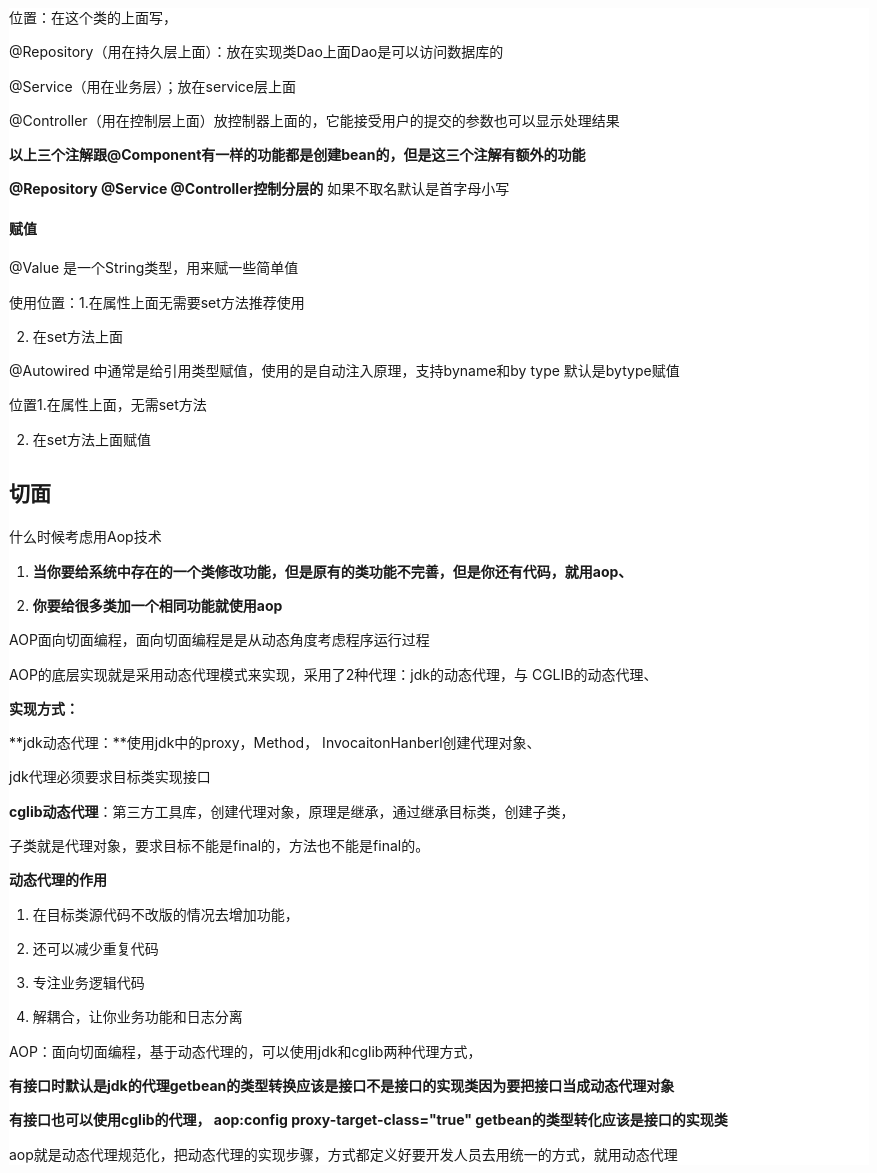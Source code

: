  位置：在这个类的上面写，

@Repository（用在持久层上面）：放在实现类Dao上面Dao是可以访问数据库的

@Service（用在业务层）；放在service层上面

@Controller（用在控制层上面）放控制器上面的，它能接受用户的提交的参数也可以显示处理结果

**以上三个注解跟@Component有一样的功能都是创建bean的，但是这三个注解有额外的功能**

**@Repository @Service @Controller控制分层的**       如果不取名默认是首字母小写

#### 赋值

@Value 是一个String类型，用来赋一些简单值

使用位置：1.在属性上面无需要set方法推荐使用

2. 在set方法上面

@Autowired 中通常是给引用类型赋值，使用的是自动注入原理，支持byname和by type 默认是bytype赋值

位置1.在属性上面，无需set方法

2. 在set方法上面赋值

## 切面

什么时候考虑用Aop技术

1. **当你要给系统中存在的一个类修改功能，但是原有的类功能不完善，但是你还有代码，就用aop、**

2. **你要给很多类加一个相同功能就使用aop**

AOP面向切面编程，面向切面编程是是从动态角度考虑程序运行过程

AOP的底层实现就是采用动态代理模式来实现，采用了2种代理：jdk的动态代理，与 CGLIB的动态代理、

**实现方式：**

**jdk动态代理：**使用jdk中的proxy，Method， InvocaitonHanberl创建代理对象、

jdk代理必须要求目标类实现接口

**cglib动态代理**：第三方工具库，创建代理对象，原理是继承，通过继承目标类，创建子类，

子类就是代理对象，要求目标不能是final的，方法也不能是final的。

**动态代理的作用**

1. 在目标类源代码不改版的情况去增加功能，

2. 还可以减少重复代码

3. 专注业务逻辑代码
4. 解耦合，让你业务功能和日志分离

AOP：面向切面编程，基于动态代理的，可以使用jdk和cglib两种代理方式，

**有接口时默认是jdk的代理getbean的类型转换应该是接口不是接口的实现类因为要把接口当成动态代理对象**

**有接口也可以使用cglib的代理， aop:config proxy-target-class="true"       getbean的类型转化应该是接口的实现类**

aop就是动态代理规范化，把动态代理的实现步骤，方式都定义好要开发人员去用统一的方式，就用动态代理
